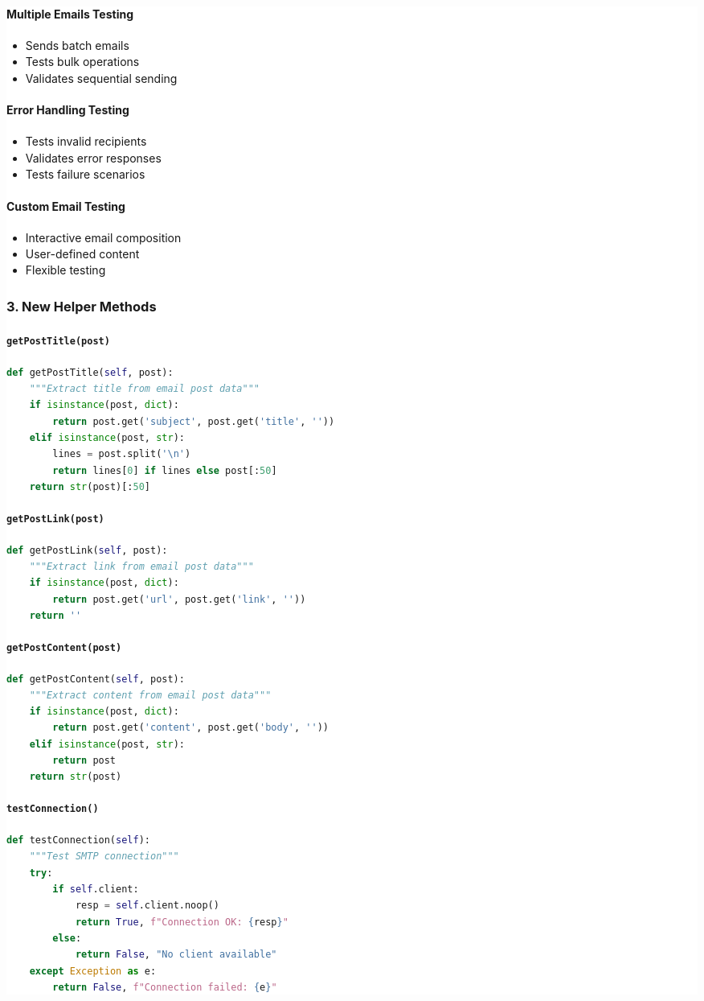 #### **Multiple Emails Testing**
- Sends batch emails
- Tests bulk operations
- Validates sequential sending

#### **Error Handling Testing**
- Tests invalid recipients
- Validates error responses
- Tests failure scenarios

#### **Custom Email Testing**
- Interactive email composition
- User-defined content
- Flexible testing

### 3. **New Helper Methods**

#### **`getPostTitle(post)`**
```python
def getPostTitle(self, post):
    """Extract title from email post data"""
    if isinstance(post, dict):
        return post.get('subject', post.get('title', ''))
    elif isinstance(post, str):
        lines = post.split('\n')
        return lines[0] if lines else post[:50]
    return str(post)[:50]
```

#### **`getPostLink(post)`**
```python
def getPostLink(self, post):
    """Extract link from email post data"""
    if isinstance(post, dict):
        return post.get('url', post.get('link', ''))
    return ''
```

#### **`getPostContent(post)`**
```python
def getPostContent(self, post):
    """Extract content from email post data"""
    if isinstance(post, dict):
        return post.get('content', post.get('body', ''))
    elif isinstance(post, str):
        return post
    return str(post)
```

#### **`testConnection()`**
```python
def testConnection(self):
    """Test SMTP connection"""
    try:
        if self.client:
            resp = self.client.noop()
            return True, f"Connection OK: {resp}"
        else:
            return False, "No client available"
    except Exception as e:
        return False, f"Connection failed: {e}"
```
